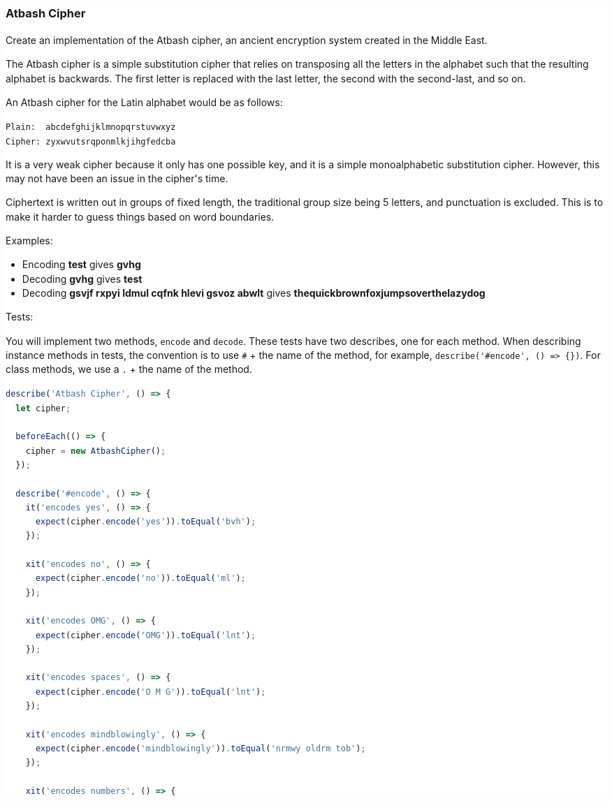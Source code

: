 ```js
```

### Atbash Cipher

Create an implementation of the Atbash cipher, an ancient encryption system created in the Middle East.

The Atbash cipher is a simple substitution cipher that relies on transposing all the letters in the alphabet such that the resulting alphabet is backwards. The first letter is replaced with the last letter, the second with the second-last, and so on.

An Atbash cipher for the Latin alphabet would be as follows:

```plaintest
Plain:  abcdefghijklmnopqrstuvwxyz
Cipher: zyxwvutsrqponmlkjihgfedcba
```

It is a very weak cipher because it only has one possible key, and it is a simple monoalphabetic substitution cipher. However, this may not have been an issue in the cipher's time.

Ciphertext is written out in groups of fixed length, the traditional group size being 5 letters, and punctuation is excluded. This is to make it harder to guess things based on word boundaries.

Examples:

* Encoding **test** gives **gvhg**
* Decoding **gvhg** gives **test**
* Decoding **gsvjf rxpyi ldmul cqfnk hlevi gsvoz abwlt** gives **thequickbrownfoxjumpsoverthelazydog**

Tests:

You will implement two methods, `encode` and `decode`. These tests have two describes, one for each method. When describing instance methods in tests, the convention is to use `#` + the name of the method, for example, `describe('#encode', () => {})`. For class methods, we use a `.` + the name of the method.

```js
describe('Atbash Cipher', () => {
  let cipher;

  beforeEach(() => {
    cipher = new AtbashCipher();
  });

  describe('#encode', () => {
    it('encodes yes', () => {
      expect(cipher.encode('yes')).toEqual('bvh');
    });

    xit('encodes no', () => {
      expect(cipher.encode('no')).toEqual('ml');
    });

    xit('encodes OMG', () => {
      expect(cipher.encode('OMG')).toEqual('lnt');
    });

    xit('encodes spaces', () => {
      expect(cipher.encode('O M G')).toEqual('lnt');
    });

    xit('encodes mindblowingly', () => {
      expect(cipher.encode('mindblowingly')).toEqual('nrmwy oldrm tob');
    });

    xit('encodes numbers', () => {
```